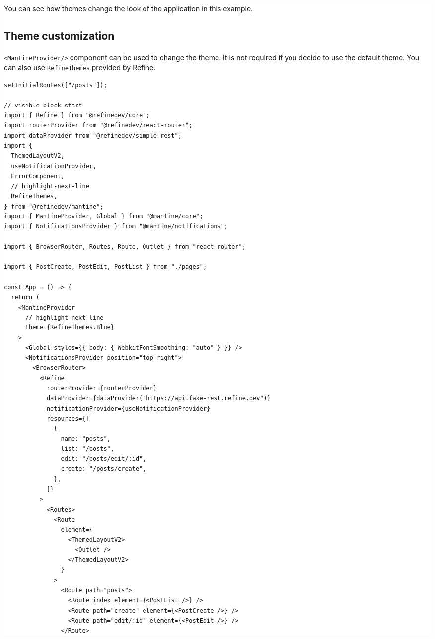 [You can see how themes change the look of the application in this example.](/docs/examples/themes/refine-themes-mantine/)

## Theme customization

`<MantineProvider/>` component can be used to change the theme. It is not required if you decide to use the default theme. You can also use `RefineThemes` provided by Refine.

```tsx live url=http://localhost:3000 previewHeight=420px
setInitialRoutes(["/posts"]);

// visible-block-start
import { Refine } from "@refinedev/core";
import routerProvider from "@refinedev/react-router";
import dataProvider from "@refinedev/simple-rest";
import {
  ThemedLayoutV2,
  useNotificationProvider,
  ErrorComponent,
  // highlight-next-line
  RefineThemes,
} from "@refinedev/mantine";
import { MantineProvider, Global } from "@mantine/core";
import { NotificationsProvider } from "@mantine/notifications";

import { BrowserRouter, Routes, Route, Outlet } from "react-router";

import { PostCreate, PostEdit, PostList } from "./pages";

const App = () => {
  return (
    <MantineProvider
      // highlight-next-line
      theme={RefineThemes.Blue}
    >
      <Global styles={{ body: { WebkitFontSmoothing: "auto" } }} />
      <NotificationsProvider position="top-right">
        <BrowserRouter>
          <Refine
            routerProvider={routerProvider}
            dataProvider={dataProvider("https://api.fake-rest.refine.dev")}
            notificationProvider={useNotificationProvider}
            resources={[
              {
                name: "posts",
                list: "/posts",
                edit: "/posts/edit/:id",
                create: "/posts/create",
              },
            ]}
          >
            <Routes>
              <Route
                element={
                  <ThemedLayoutV2>
                    <Outlet />
                  </ThemedLayoutV2>
                }
              >
                <Route path="posts">
                  <Route index element={<PostList />} />
                  <Route path="create" element={<PostCreate />} />
                  <Route path="edit/:id" element={<PostEdit />} />
                </Route>
```
